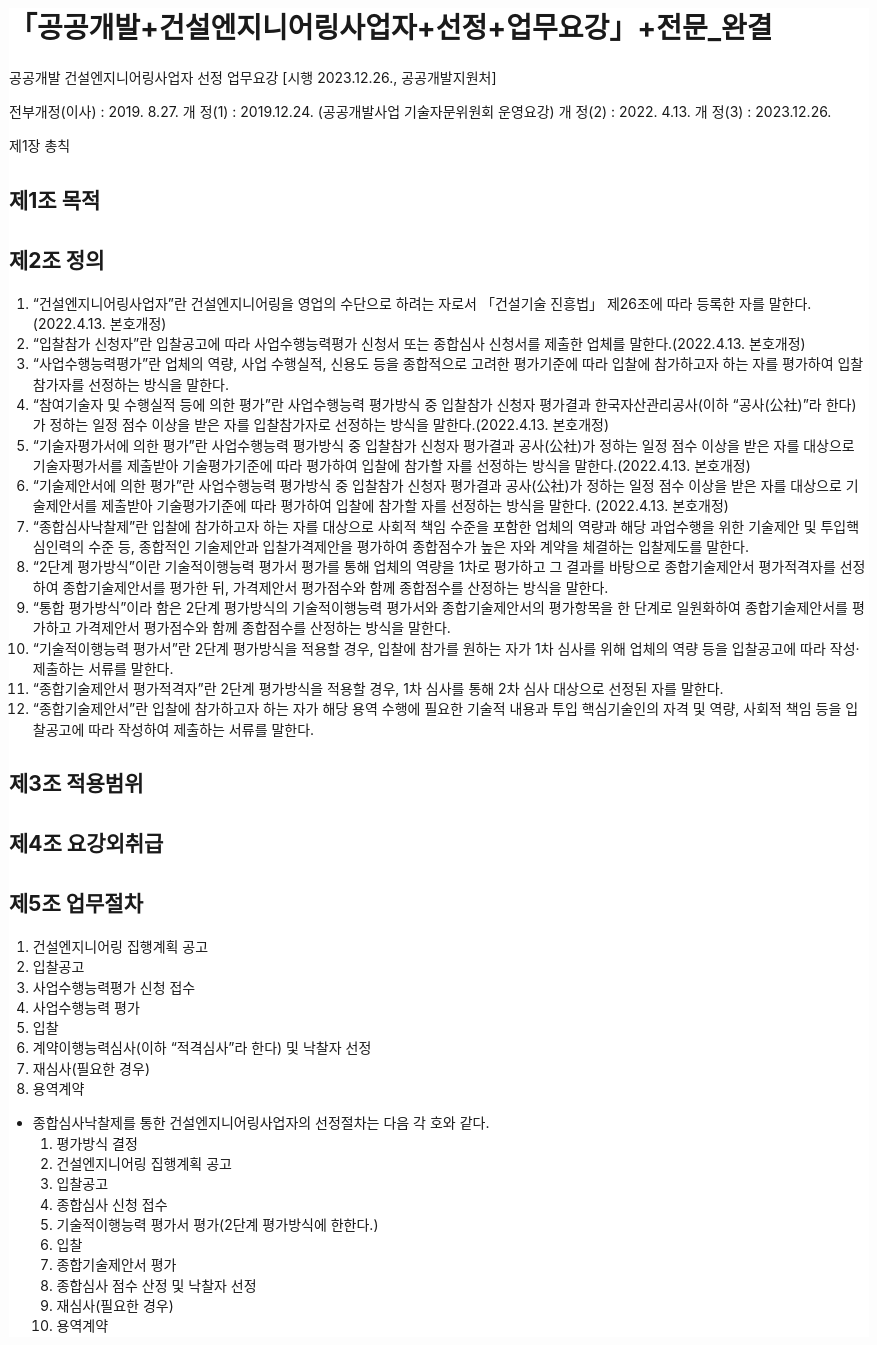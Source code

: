# 「공공개발+건설엔지니어링사업자+선정+업무요강」+전문_완결

공공개발 건설엔지니어링사업자 선정 업무요강
[시행 2023.12.26., 공공개발지원처]

전부개정(이사) : 2019. 8.27.
개       정(1) : 2019.12.24.
(공공개발사업 기술자문위원회 운영요강)
개       정(2) : 2022. 4.13.
개       정(3) : 2023.12.26.

제1장  총칙

## 제1조 목적

## 제2조 정의
  1. “건설엔지니어링사업자”란 건설엔지니어링을 영업의 수단으로 하려는 자로서 「건설기술 진흥법」 제26조에 따라 등록한 자를 말한다.(2022.4.13. 본호개정)
  2. “입찰참가 신청자”란 입찰공고에 따라 사업수행능력평가 신청서 또는 종합심사 신청서를 제출한 업체를 말한다.(2022.4.13. 본호개정)
  3. “사업수행능력평가”란 업체의 역량, 사업 수행실적, 신용도 등을 종합적으로 고려한 평가기준에 따라 입찰에 참가하고자 하는 자를 평가하여 입찰참가자를 선정하는 방식을 말한다.
  4. “참여기술자 및 수행실적 등에 의한 평가”란 사업수행능력 평가방식 중 입찰참가 신청자 평가결과 한국자산관리공사(이하 “공사(公社)”라 한다)가 정하는 일정 점수 이상을 받은 자를 입찰참가자로 선정하는 방식을 말한다.(2022.4.13. 본호개정)
  5. “기술자평가서에 의한 평가”란 사업수행능력 평가방식 중 입찰참가 신청자 평가결과 공사(公社)가 정하는 일정 점수 이상을 받은 자를 대상으로 기술자평가서를 제출받아 기술평가기준에 따라 평가하여 입찰에 참가할 자를 선정하는 방식을 말한다.(2022.4.13. 본호개정)
  6. “기술제안서에 의한 평가”란 사업수행능력 평가방식 중 입찰참가 신청자 평가결과 공사(公社)가 정하는 일정 점수 이상을 받은 자를 대상으로 기술제안서를 제출받아 기술평가기준에 따라 평가하여 입찰에 참가할 자를 선정하는 방식을 말한다. (2022.4.13. 본호개정)
  7. “종합심사낙찰제”란 입찰에 참가하고자 하는 자를 대상으로 사회적 책임 수준을 포함한 업체의 역량과 해당 과업수행을 위한 기술제안 및 투입핵심인력의 수준 등, 종합적인 기술제안과 입찰가격제안을 평가하여 종합점수가 높은 자와 계약을 체결하는 입찰제도를 말한다.
  8. “2단계 평가방식”이란 기술적이행능력 평가서 평가를 통해 업체의 역량을 1차로 평가하고 그 결과를 바탕으로 종합기술제안서 평가적격자를 선정하여 종합기술제안서를 평가한 뒤, 가격제안서 평가점수와 함께 종합점수를 산정하는 방식을 말한다.
  9. “통합 평가방식”이라 함은 2단계 평가방식의 기술적이행능력 평가서와 종합기술제안서의 평가항목을 한 단계로 일원화하여 종합기술제안서를 평가하고 가격제안서 평가점수와 함께 종합점수를 산정하는 방식을 말한다.
  10. “기술적이행능력 평가서”란 2단계 평가방식을 적용할 경우, 입찰에 참가를 원하는 자가 1차 심사를 위해 업체의 역량 등을 입찰공고에 따라 작성·제출하는 서류를 말한다.
  11. “종합기술제안서 평가적격자”란 2단계 평가방식을 적용할 경우, 1차 심사를 통해 2차 심사 대상으로 선정된 자를 말한다.
  12. “종합기술제안서”란 입찰에 참가하고자 하는 자가 해당 용역 수행에 필요한 기술적 내용과 투입 핵심기술인의 자격 및 역량, 사회적 책임 등을 입찰공고에 따라 작성하여 제출하는 서류를 말한다.

## 제3조 적용범위

## 제4조 요강외취급

## 제5조 업무절차
  1. 건설엔지니어링 집행계획 공고
  2. 입찰공고
  3. 사업수행능력평가 신청 접수
  4. 사업수행능력 평가
  5. 입찰
  6. 계약이행능력심사(이하 “적격심사”라 한다) 및 낙찰자 선정
  7. 재심사(필요한 경우)
  8. 용역계약
- 종합심사낙찰제를 통한 건설엔지니어링사업자의 선정절차는 다음 각 호와 같다.
  1. 평가방식 결정
  2. 건설엔지니어링 집행계획 공고
  3. 입찰공고
  4. 종합심사 신청 접수
  5. 기술적이행능력 평가서 평가(2단계 평가방식에 한한다.)
  6. 입찰
  7. 종합기술제안서 평가
  8. 종합심사 점수 산정 및 낙찰자 선정
  9. 재심사(필요한 경우)
  10. 용역계약